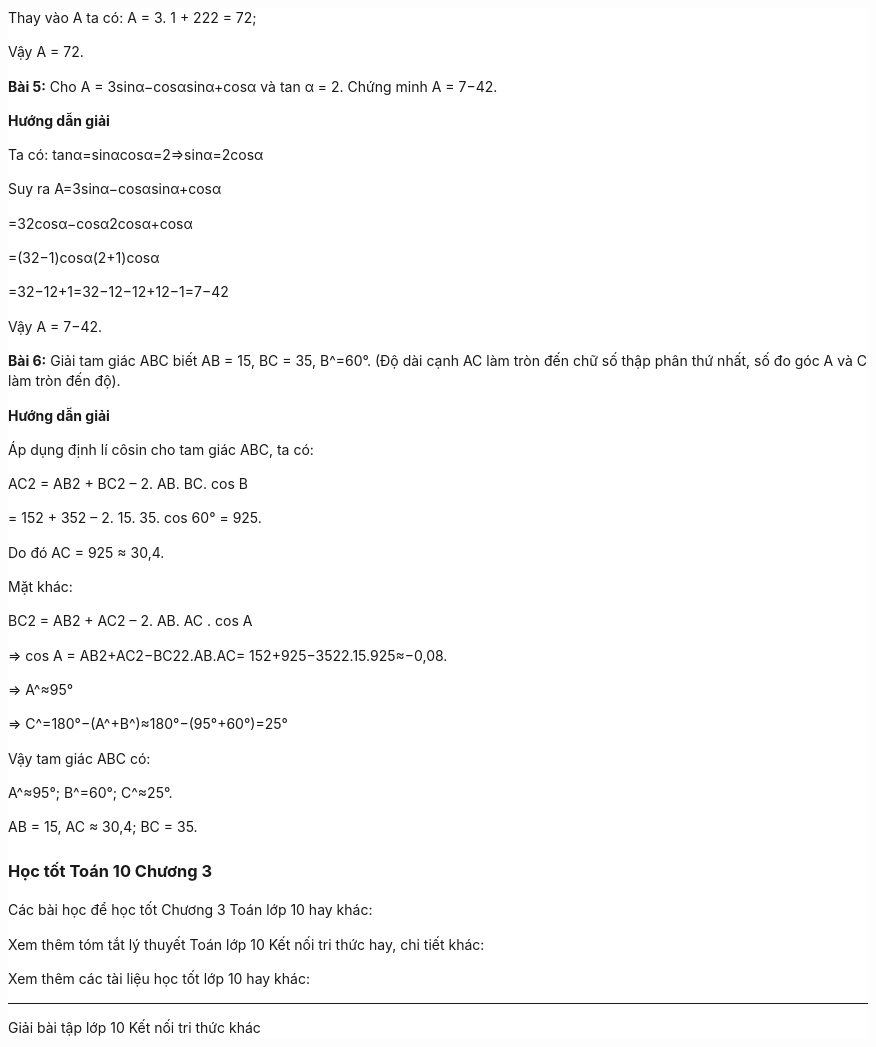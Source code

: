 Thay vào A ta có: A = 3. 1 + 222 = 72;

Vậy A = 72.

**Bài 5:** Cho A = 3sinα−cosαsinα+cosα và tan α = 2. Chứng minh A = 7−42.  


**Hướng dẫn giải**

Ta có: tanα=sinαcosα=2⇒sinα=2cosα

Suy ra A=3sinα−cosαsinα+cosα

=32cosα−cosα2cosα+cosα

=(32−1)cosα(2+1)cosα

=32−12+1=32−12−12+12−1=7−42

Vậy A = 7−42.

**Bài 6:** Giải tam giác ABC biết AB = 15, BC = 35, B^=60°. (Độ dài cạnh AC làm tròn đến chữ số thập phân thứ nhất, số đo góc A và C làm tròn đến độ).

**Hướng dẫn giải**

Áp dụng định lí côsin cho tam giác ABC, ta có: 

AC2 = AB2 \+ BC2 – 2. AB. BC. cos B

= 152 \+ 352 – 2. 15. 35. cos 60° = 925.

Do đó AC = 925 ≈ 30,4.

Mặt khác:

BC2 = AB2 \+ AC2 – 2. AB. AC . cos A

⇒ cos A = AB2+AC2−BC22.AB.AC= 152+925−3522.15.925≈−0,08.

⇒ A^≈95°

⇒ C^=180°−(A^+B^)≈180°−(95°+60°)=25°

Vậy tam giác ABC có: 

A^≈95°; B^=60°; C^≈25°.

AB = 15, AC ≈ 30,4; BC = 35.

### **Học tốt Toán 10 Chương 3**

Các bài học để học tốt Chương 3 Toán lớp 10 hay khác:

Xem thêm tóm tắt lý thuyết Toán lớp 10 Kết nối tri thức hay, chi tiết khác:

Xem thêm các tài liệu học tốt lớp 10 hay khác:

* * *

Giải bài tập lớp 10 Kết nối tri thức khác

